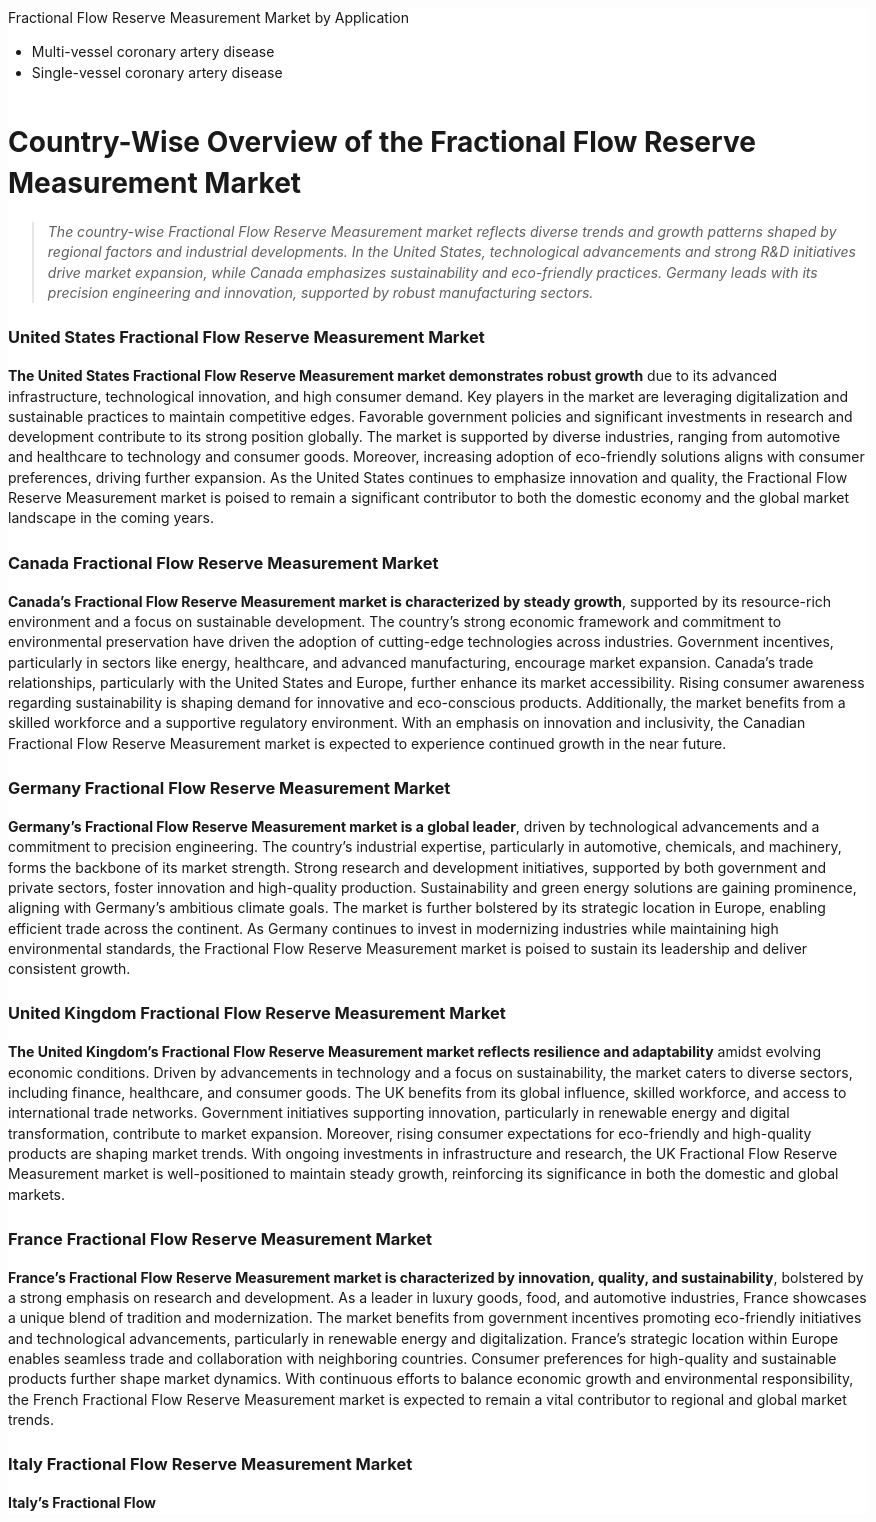 Fractional Flow Reserve Measurement Market by Application</h3><ul><li>Multi-vessel coronary artery disease</li><li>Single-vessel coronary artery disease</li></ul><h1><span class="">Country-Wise Overview of the Fractional Flow Reserve Measurement Market<br /></span></h1><blockquote><p><em><span class="">The country-wise Fractional Flow Reserve Measurement market reflects diverse trends and growth patterns shaped by regional factors and industrial developments. In the United States, technological advancements and strong R&amp;D initiatives drive market expansion, while Canada emphasizes sustainability and eco-friendly practices. Germany leads with its precision engineering and innovation, supported by robust manufacturing sectors.</span></em></p></blockquote><h3><strong>United States Fractional Flow Reserve Measurement Market</strong></h3><p><strong>The United States Fractional Flow Reserve Measurement market demonstrates robust growth</strong> due to its advanced infrastructure, technological innovation, and high consumer demand. Key players in the market are leveraging digitalization and sustainable practices to maintain competitive edges. Favorable government policies and significant investments in research and development contribute to its strong position globally. The market is supported by diverse industries, ranging from automotive and healthcare to technology and consumer goods. Moreover, increasing adoption of eco-friendly solutions aligns with consumer preferences, driving further expansion. As the United States continues to emphasize innovation and quality, the Fractional Flow Reserve Measurement market is poised to remain a significant contributor to both the domestic economy and the global market landscape in the coming years.</p><h3><strong>Canada Fractional Flow Reserve Measurement Market</strong></h3><p><strong>Canada&rsquo;s Fractional Flow Reserve Measurement market is characterized by steady growth</strong>, supported by its resource-rich environment and a focus on sustainable development. The country&rsquo;s strong economic framework and commitment to environmental preservation have driven the adoption of cutting-edge technologies across industries. Government incentives, particularly in sectors like energy, healthcare, and advanced manufacturing, encourage market expansion. Canada&rsquo;s trade relationships, particularly with the United States and Europe, further enhance its market accessibility. Rising consumer awareness regarding sustainability is shaping demand for innovative and eco-conscious products. Additionally, the market benefits from a skilled workforce and a supportive regulatory environment. With an emphasis on innovation and inclusivity, the Canadian Fractional Flow Reserve Measurement market is expected to experience continued growth in the near future.</p><h3><strong>Germany Fractional Flow Reserve Measurement Market</strong></h3><p><strong>Germany&rsquo;s Fractional Flow Reserve Measurement market is a global leader</strong>, driven by technological advancements and a commitment to precision engineering. The country&rsquo;s industrial expertise, particularly in automotive, chemicals, and machinery, forms the backbone of its market strength. Strong research and development initiatives, supported by both government and private sectors, foster innovation and high-quality production. Sustainability and green energy solutions are gaining prominence, aligning with Germany&rsquo;s ambitious climate goals. The market is further bolstered by its strategic location in Europe, enabling efficient trade across the continent. As Germany continues to invest in modernizing industries while maintaining high environmental standards, the Fractional Flow Reserve Measurement market is poised to sustain its leadership and deliver consistent growth.</p><h3><strong>United Kingdom Fractional Flow Reserve Measurement Market</strong></h3><p><strong>The United Kingdom&rsquo;s Fractional Flow Reserve Measurement market reflects resilience and adaptability</strong> amidst evolving economic conditions. Driven by advancements in technology and a focus on sustainability, the market caters to diverse sectors, including finance, healthcare, and consumer goods. The UK benefits from its global influence, skilled workforce, and access to international trade networks. Government initiatives supporting innovation, particularly in renewable energy and digital transformation, contribute to market expansion. Moreover, rising consumer expectations for eco-friendly and high-quality products are shaping market trends. With ongoing investments in infrastructure and research, the UK Fractional Flow Reserve Measurement market is well-positioned to maintain steady growth, reinforcing its significance in both the domestic and global markets.</p><h3><strong>France Fractional Flow Reserve Measurement Market</strong></h3><p><strong>France&rsquo;s Fractional Flow Reserve Measurement market is characterized by innovation, quality, and sustainability</strong>, bolstered by a strong emphasis on research and development. As a leader in luxury goods, food, and automotive industries, France showcases a unique blend of tradition and modernization. The market benefits from government incentives promoting eco-friendly initiatives and technological advancements, particularly in renewable energy and digitalization. France&rsquo;s strategic location within Europe enables seamless trade and collaboration with neighboring countries. Consumer preferences for high-quality and sustainable products further shape market dynamics. With continuous efforts to balance economic growth and environmental responsibility, the French Fractional Flow Reserve Measurement market is expected to remain a vital contributor to regional and global market trends.</p><h3><strong>Italy Fractional Flow Reserve Measurement Market</strong></h3><p><strong>Italy&rsquo;s Fractional Flow